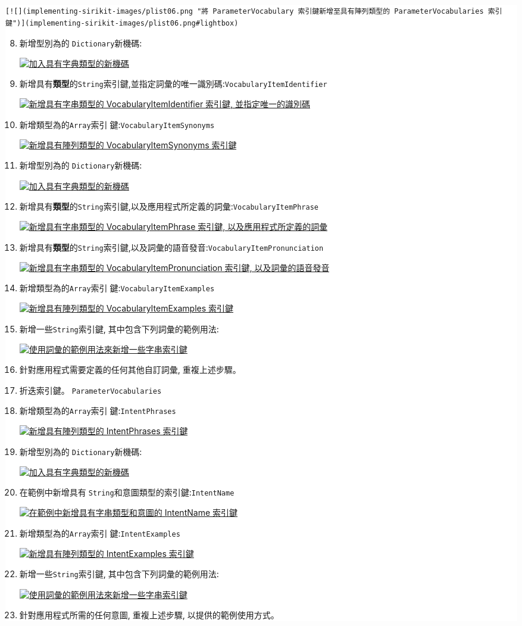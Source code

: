     [![](implementing-sirikit-images/plist06.png "將 ParameterVocabulary 索引鍵新增至具有陣列類型的 ParameterVocabularies 索引鍵")](implementing-sirikit-images/plist06.png#lightbox)
8. 新增型別為的  `Dictionary`新機碼:

    [![](implementing-sirikit-images/plist07.png "加入具有字典類型的新機碼")](implementing-sirikit-images/plist07.png#lightbox)
9. 新增具有**類型**的`String`索引鍵,並指定詞彙的唯一識別碼:`VocabularyItemIdentifier`

    [![](implementing-sirikit-images/plist08.png "新增具有字串類型的 VocabularyItemIdentifier 索引鍵, 並指定唯一的識別碼")](implementing-sirikit-images/plist08.png#lightbox)
10. 新增類型為的`Array`索引  鍵:`VocabularyItemSynonyms`

    [![](implementing-sirikit-images/plist09.png "新增具有陣列類型的 VocabularyItemSynonyms 索引鍵")](implementing-sirikit-images/plist09.png#lightbox)
11. 新增型別為的  `Dictionary`新機碼:

    [![](implementing-sirikit-images/plist10.png "加入具有字典類型的新機碼")](implementing-sirikit-images/plist10.png#lightbox)
12. 新增具有**類型**的`String`索引鍵,以及應用程式所定義的詞彙:`VocabularyItemPhrase`

    [![](implementing-sirikit-images/plist11.png "新增具有字串類型的 VocabularyItemPhrase 索引鍵, 以及應用程式所定義的詞彙")](implementing-sirikit-images/plist11.png#lightbox)
13. 新增具有**類型**的`String`索引鍵,以及詞彙的語音發音:`VocabularyItemPronunciation`

    [![](implementing-sirikit-images/plist12.png "新增具有字串類型的 VocabularyItemPronunciation 索引鍵, 以及詞彙的語音發音")](implementing-sirikit-images/plist12.png#lightbox)
14. 新增類型為的`Array`索引  鍵:`VocabularyItemExamples`

    [![](implementing-sirikit-images/plist13.png "新增具有陣列類型的 VocabularyItemExamples 索引鍵")](implementing-sirikit-images/plist13.png#lightbox)
15. 新增一些`String`索引鍵, 其中包含下列詞彙的範例用法:

    [![](implementing-sirikit-images/plist14.png "使用詞彙的範例用法來新增一些字串索引鍵")](implementing-sirikit-images/plist14.png#lightbox)
16. 針對應用程式需要定義的任何其他自訂詞彙, 重複上述步驟。
17. 折迭索引鍵。 `ParameterVocabularies`
18. 新增類型為的`Array`索引  鍵:`IntentPhrases`

    [![](implementing-sirikit-images/plist15.png "新增具有陣列類型的 IntentPhrases 索引鍵")](implementing-sirikit-images/plist15.png#lightbox)
19. 新增型別為的  `Dictionary`新機碼:

    [![](implementing-sirikit-images/plist16.png "加入具有字典類型的新機碼")](implementing-sirikit-images/plist16.png#lightbox)
20. 在範例中新增具有  `String`和意圖類型的索引鍵:`IntentName`

    [![](implementing-sirikit-images/plist17.png "在範例中新增具有字串類型和意圖的 IntentName 索引鍵")](implementing-sirikit-images/plist17.png#lightbox)
21. 新增類型為的`Array`索引  鍵:`IntentExamples`

    [![](implementing-sirikit-images/plist18.png "新增具有陣列類型的 IntentExamples 索引鍵")](implementing-sirikit-images/plist18.png#lightbox)
22. 新增一些`String`索引鍵, 其中包含下列詞彙的範例用法:

    [![](implementing-sirikit-images/plist19.png "使用詞彙的範例用法來新增一些字串索引鍵")](implementing-sirikit-images/plist19.png#lightbox)
23. 針對應用程式所需的任何意圖, 重複上述步驟, 以提供的範例使用方式。
